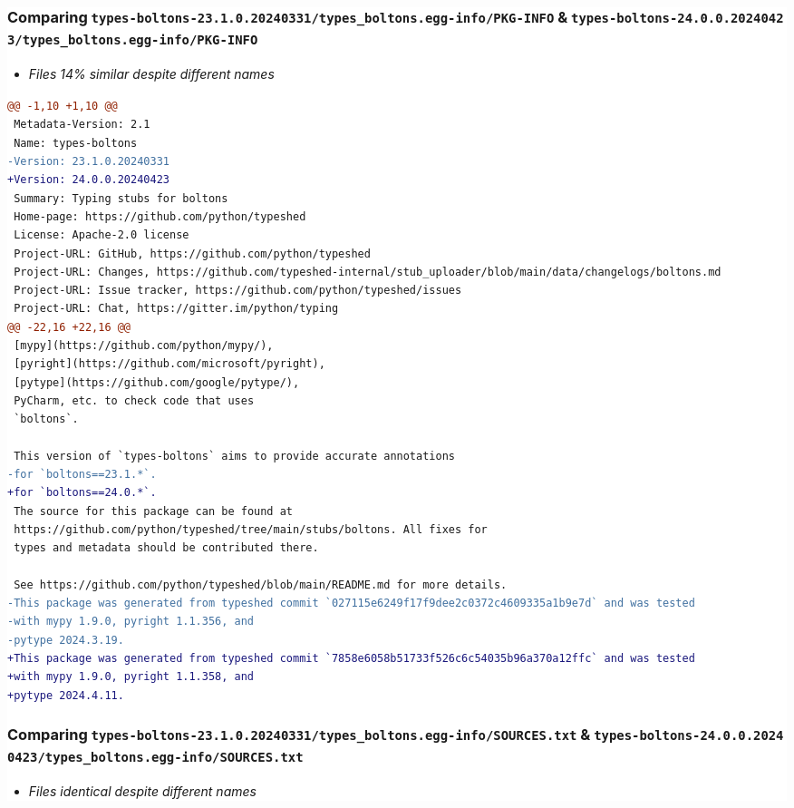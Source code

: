 ### Comparing `types-boltons-23.1.0.20240331/types_boltons.egg-info/PKG-INFO` & `types-boltons-24.0.0.20240423/types_boltons.egg-info/PKG-INFO`

 * *Files 14% similar despite different names*

```diff
@@ -1,10 +1,10 @@
 Metadata-Version: 2.1
 Name: types-boltons
-Version: 23.1.0.20240331
+Version: 24.0.0.20240423
 Summary: Typing stubs for boltons
 Home-page: https://github.com/python/typeshed
 License: Apache-2.0 license
 Project-URL: GitHub, https://github.com/python/typeshed
 Project-URL: Changes, https://github.com/typeshed-internal/stub_uploader/blob/main/data/changelogs/boltons.md
 Project-URL: Issue tracker, https://github.com/python/typeshed/issues
 Project-URL: Chat, https://gitter.im/python/typing
@@ -22,16 +22,16 @@
 [mypy](https://github.com/python/mypy/),
 [pyright](https://github.com/microsoft/pyright),
 [pytype](https://github.com/google/pytype/),
 PyCharm, etc. to check code that uses
 `boltons`.
 
 This version of `types-boltons` aims to provide accurate annotations
-for `boltons==23.1.*`.
+for `boltons==24.0.*`.
 The source for this package can be found at
 https://github.com/python/typeshed/tree/main/stubs/boltons. All fixes for
 types and metadata should be contributed there.
 
 See https://github.com/python/typeshed/blob/main/README.md for more details.
-This package was generated from typeshed commit `027115e6249f17f9dee2c0372c4609335a1b9e7d` and was tested
-with mypy 1.9.0, pyright 1.1.356, and
-pytype 2024.3.19.
+This package was generated from typeshed commit `7858e6058b51733f526c6c54035b96a370a12ffc` and was tested
+with mypy 1.9.0, pyright 1.1.358, and
+pytype 2024.4.11.
```

### Comparing `types-boltons-23.1.0.20240331/types_boltons.egg-info/SOURCES.txt` & `types-boltons-24.0.0.20240423/types_boltons.egg-info/SOURCES.txt`

 * *Files identical despite different names*

